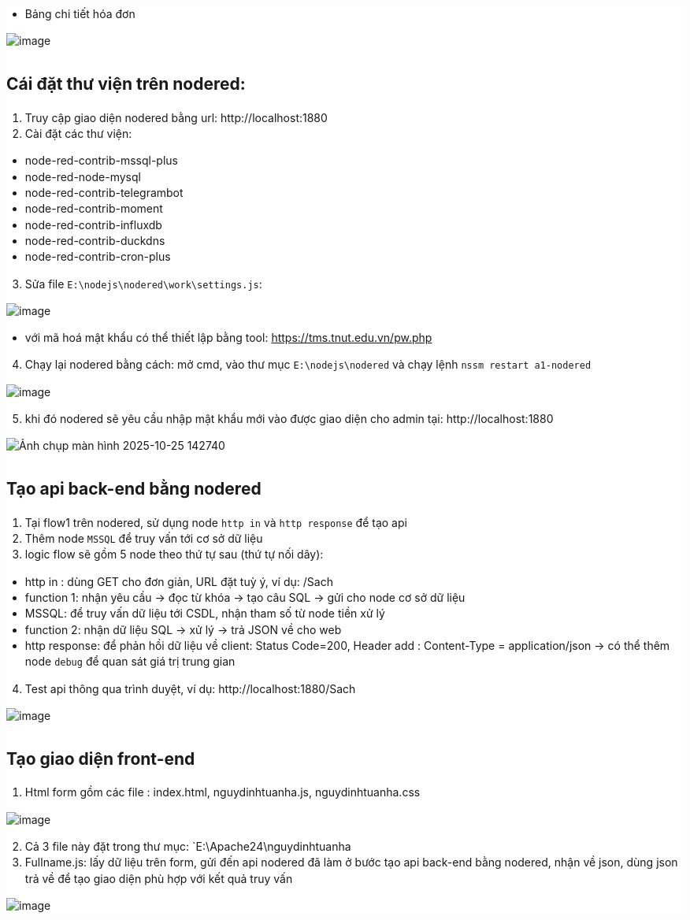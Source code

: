 - Bảng chi tiết hóa đơn
<img width="628" height="186" alt="image" src="https://github.com/user-attachments/assets/845550d1-da60-47c2-b96e-f362c770f3ce" />

## Cái đặt thư viện trên nodered:
1. Truy cập giao diện nodered bằng url: http://localhost:1880
2. Cài đặt các thư viện:
- node-red-contrib-mssql-plus
- node-red-node-mysql
- node-red-contrib-telegrambot
- node-red-contrib-moment
- node-red-contrib-influxdb
- node-red-contrib-duckdns
- node-red-contrib-cron-plus
3. Sửa file `E:\nodejs\nodered\work\settings.js`:
<img width="1009" height="290" alt="image" src="https://github.com/user-attachments/assets/0e6ca13a-59c8-4f46-b66c-25a16b285a30" />

- với mã hoá mật khẩu có thể thiết lập bằng tool: https://tms.tnut.edu.vn/pw.php

4. Chạy lại nodered bằng cách: mở cmd, vào thư mục `E:\nodejs\nodered` và chạy lệnh `nssm restart a1-nodered`
<img width="610" height="131" alt="image" src="https://github.com/user-attachments/assets/9cee5a18-fb9d-4094-b8eb-4c5ee8fce622" />

5. khi đó nodered sẽ yêu cầu nhập mật khẩu mới vào được giao diện cho admin tại: http://localhost:1880 
<img width="1865" height="876" alt="Ảnh chụp màn hình 2025-10-25 142740" src="https://github.com/user-attachments/assets/3ed19b23-d7d4-4d2d-8796-0ad5a8c2a71c" />

## Tạo api back-end bằng nodered
1. Tại flow1 trên nodered, sử dụng node `http in` và `http response` để tạo api
2. Thêm node `MSSQL` để truy vấn tới cơ sở dữ liệu
3. logic flow sẽ gồm 5 node theo thứ tự sau (thứ tự nối dây):
- http in  : dùng GET cho đơn giản, URL đặt tuỳ ý, ví dụ: /Sach
- function 1: nhận yêu cầu → đọc từ khóa → tạo câu SQL → gửi cho node cơ sở dữ liệu
- MSSQL: để truy vấn dữ liệu tới CSDL, nhận tham số từ node tiền xử lý
- function 2: nhận dữ liệu SQL → xử lý → trả JSON về cho web
- http response: để phản hồi dữ liệu về client: Status Code=200, Header add : Content-Type = application/json
-> có thể thêm node `debug` để quan sát giá trị trung gian
4. Test api thông qua trình duyệt, ví dụ: http://localhost:1880/Sach
<img width="1919" height="385" alt="image" src="https://github.com/user-attachments/assets/ad0c930c-9cd2-46a1-bd86-eb92a71f991a" />

## Tạo giao diện front-end
1. Html form gồm các file : index.html, nguydinhtuanha.js, nguydinhtuanha.css
<img width="963" height="196" alt="image" src="https://github.com/user-attachments/assets/fdf2c04a-e735-4ccf-92a1-8ea0ac83c858" />
   
2. Cả 3 file này đặt trong thư mục: `E:\Apache24\nguydinhtuanha
3. Fullname.js: lấy dữ liệu trên form, gửi đến api nodered đã làm ở bước tạo api back-end bằng nodered, nhận về json, dùng json trả về để tạo giao diện phù hợp với kết quả truy vấn
<img width="1919" height="1032" alt="image" src="https://github.com/user-attachments/assets/0ed33e27-4735-4c12-a11d-4ace77116238" />

